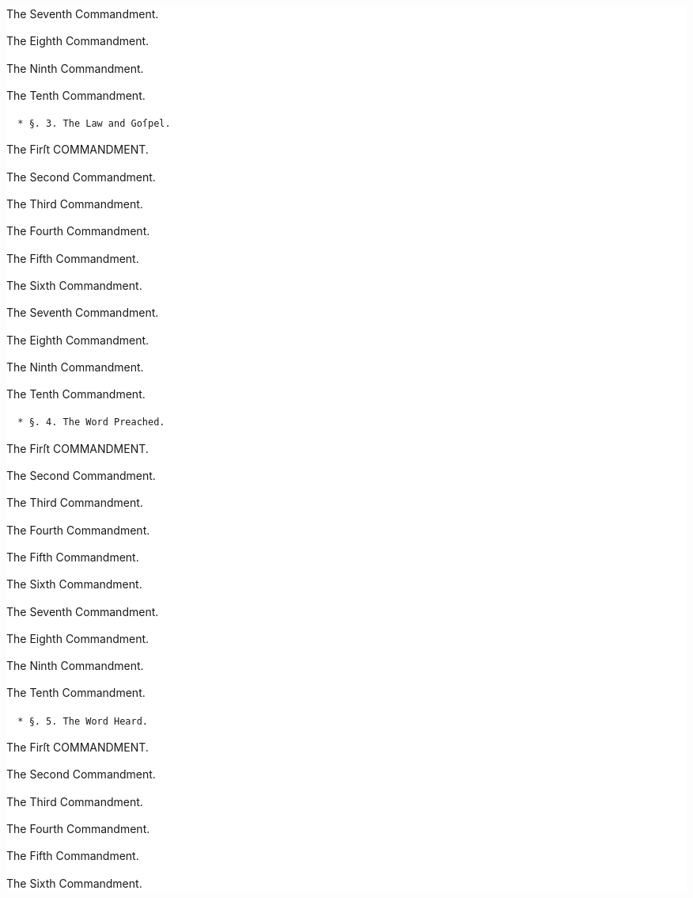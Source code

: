 The Seventh Commandment.

The Eighth Commandment.

The Ninth Commandment.

The Tenth Commandment.

      * §. 3. The Law and Goſpel.

The Firſt COMMANDMENT.

The Second Commandment.

The Third Commandment.

The Fourth Commandment.

The Fifth Commandment.

The Sixth Commandment.

The Seventh Commandment.

The Eighth Commandment.

The Ninth Commandment.

The Tenth Commandment.

      * §. 4. The Word Preached.

The Firſt COMMANDMENT.

The Second Commandment.

The Third Commandment.

The Fourth Commandment.

The Fifth Commandment.

The Sixth Commandment.

The Seventh Commandment.

The Eighth Commandment.

The Ninth Commandment.

The Tenth Commandment.

      * §. 5. The Word Heard.

The Firſt COMMANDMENT.

The Second Commandment.

The Third Commandment.

The Fourth Commandment.

The Fifth Commandment.

The Sixth Commandment.
